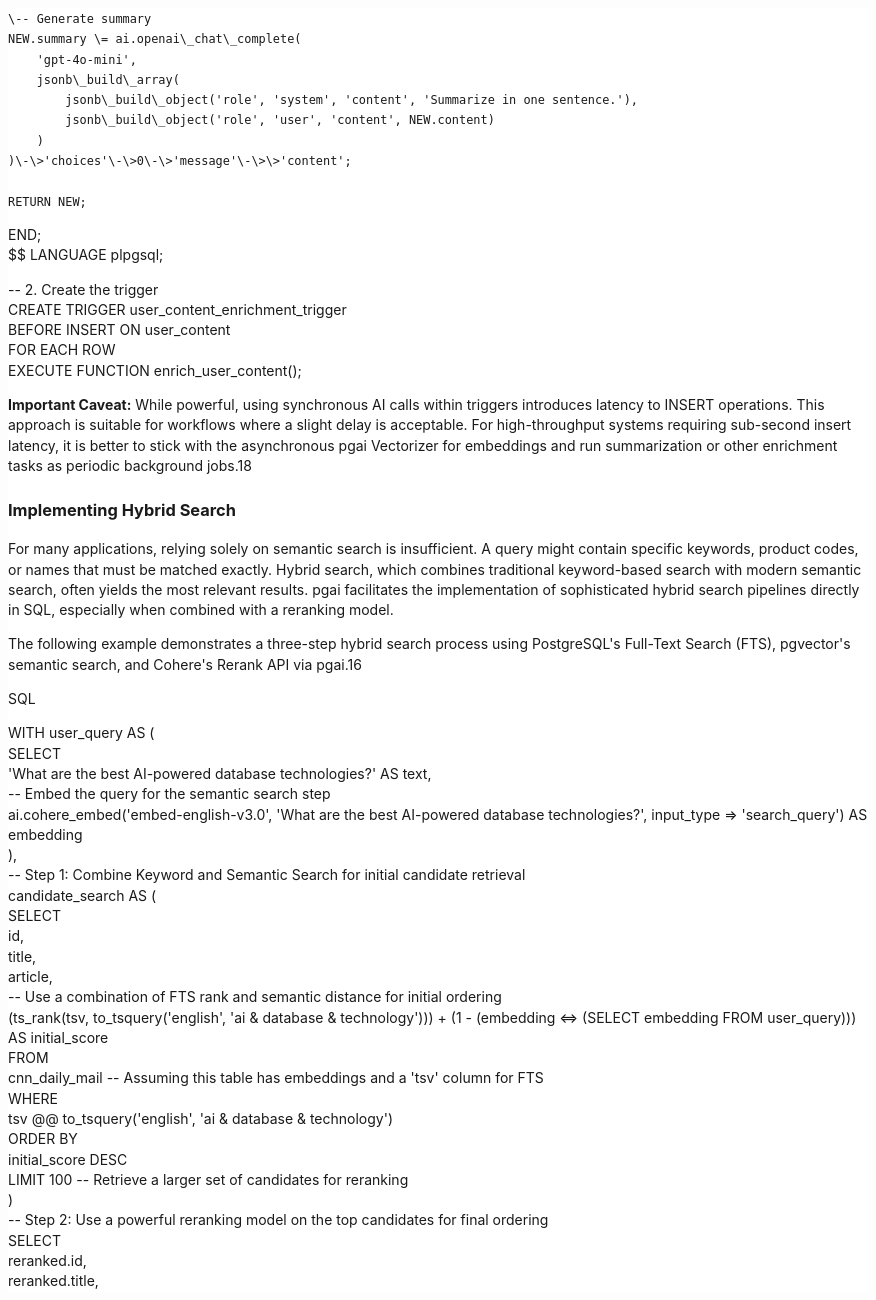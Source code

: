     \-- Generate summary  
    NEW.summary \= ai.openai\_chat\_complete(  
        'gpt-4o-mini',  
        jsonb\_build\_array(  
            jsonb\_build\_object('role', 'system', 'content', 'Summarize in one sentence.'),  
            jsonb\_build\_object('role', 'user', 'content', NEW.content)  
        )  
    )\-\>'choices'\-\>0\-\>'message'\-\>\>'content';

    RETURN NEW;  
END;  
$$ LANGUAGE plpgsql;

\-- 2\. Create the trigger  
CREATE TRIGGER user\_content\_enrichment\_trigger  
BEFORE INSERT ON user\_content  
FOR EACH ROW  
EXECUTE FUNCTION enrich\_user\_content();

**Important Caveat:** While powerful, using synchronous AI calls within triggers introduces latency to INSERT operations. This approach is suitable for workflows where a slight delay is acceptable. For high-throughput systems requiring sub-second insert latency, it is better to stick with the asynchronous pgai Vectorizer for embeddings and run summarization or other enrichment tasks as periodic background jobs.18

### **Implementing Hybrid Search**

For many applications, relying solely on semantic search is insufficient. A query might contain specific keywords, product codes, or names that must be matched exactly. Hybrid search, which combines traditional keyword-based search with modern semantic search, often yields the most relevant results. pgai facilitates the implementation of sophisticated hybrid search pipelines directly in SQL, especially when combined with a reranking model.

The following example demonstrates a three-step hybrid search process using PostgreSQL's Full-Text Search (FTS), pgvector's semantic search, and Cohere's Rerank API via pgai.16

SQL

WITH user\_query AS (  
    SELECT   
        'What are the best AI-powered database technologies?' AS text,  
        \-- Embed the query for the semantic search step  
        ai.cohere\_embed('embed-english-v3.0', 'What are the best AI-powered database technologies?', input\_type \=\> 'search\_query') AS embedding  
),  
\-- Step 1: Combine Keyword and Semantic Search for initial candidate retrieval  
candidate\_search AS (  
    SELECT   
        id,  
        title,  
        article,  
        \-- Use a combination of FTS rank and semantic distance for initial ordering  
        (ts\_rank(tsv, to\_tsquery('english', 'ai & database & technology'))) \+ (1 \- (embedding \<=\> (SELECT embedding FROM user\_query))) AS initial\_score  
    FROM   
        cnn\_daily\_mail \-- Assuming this table has embeddings and a 'tsv' column for FTS  
    WHERE   
        tsv @@ to\_tsquery('english', 'ai & database & technology')  
    ORDER BY   
        initial\_score DESC  
    LIMIT 100 \-- Retrieve a larger set of candidates for reranking  
)  
\-- Step 2: Use a powerful reranking model on the top candidates for final ordering  
SELECT   
    reranked.id,  
    reranked.title,  